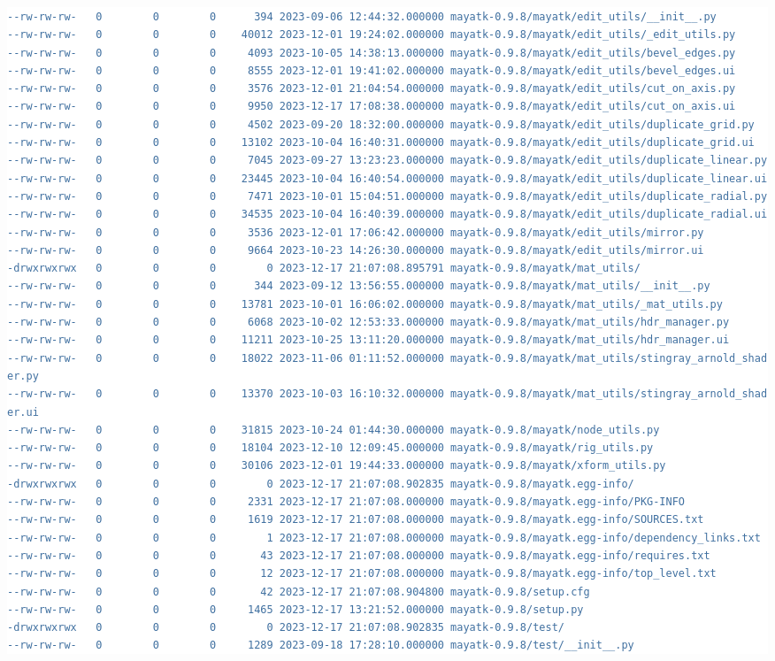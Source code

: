 ```diff
--rw-rw-rw-   0        0        0      394 2023-09-06 12:44:32.000000 mayatk-0.9.8/mayatk/edit_utils/__init__.py
--rw-rw-rw-   0        0        0    40012 2023-12-01 19:24:02.000000 mayatk-0.9.8/mayatk/edit_utils/_edit_utils.py
--rw-rw-rw-   0        0        0     4093 2023-10-05 14:38:13.000000 mayatk-0.9.8/mayatk/edit_utils/bevel_edges.py
--rw-rw-rw-   0        0        0     8555 2023-12-01 19:41:02.000000 mayatk-0.9.8/mayatk/edit_utils/bevel_edges.ui
--rw-rw-rw-   0        0        0     3576 2023-12-01 21:04:54.000000 mayatk-0.9.8/mayatk/edit_utils/cut_on_axis.py
--rw-rw-rw-   0        0        0     9950 2023-12-17 17:08:38.000000 mayatk-0.9.8/mayatk/edit_utils/cut_on_axis.ui
--rw-rw-rw-   0        0        0     4502 2023-09-20 18:32:00.000000 mayatk-0.9.8/mayatk/edit_utils/duplicate_grid.py
--rw-rw-rw-   0        0        0    13102 2023-10-04 16:40:31.000000 mayatk-0.9.8/mayatk/edit_utils/duplicate_grid.ui
--rw-rw-rw-   0        0        0     7045 2023-09-27 13:23:23.000000 mayatk-0.9.8/mayatk/edit_utils/duplicate_linear.py
--rw-rw-rw-   0        0        0    23445 2023-10-04 16:40:54.000000 mayatk-0.9.8/mayatk/edit_utils/duplicate_linear.ui
--rw-rw-rw-   0        0        0     7471 2023-10-01 15:04:51.000000 mayatk-0.9.8/mayatk/edit_utils/duplicate_radial.py
--rw-rw-rw-   0        0        0    34535 2023-10-04 16:40:39.000000 mayatk-0.9.8/mayatk/edit_utils/duplicate_radial.ui
--rw-rw-rw-   0        0        0     3536 2023-12-01 17:06:42.000000 mayatk-0.9.8/mayatk/edit_utils/mirror.py
--rw-rw-rw-   0        0        0     9664 2023-10-23 14:26:30.000000 mayatk-0.9.8/mayatk/edit_utils/mirror.ui
-drwxrwxrwx   0        0        0        0 2023-12-17 21:07:08.895791 mayatk-0.9.8/mayatk/mat_utils/
--rw-rw-rw-   0        0        0      344 2023-09-12 13:56:55.000000 mayatk-0.9.8/mayatk/mat_utils/__init__.py
--rw-rw-rw-   0        0        0    13781 2023-10-01 16:06:02.000000 mayatk-0.9.8/mayatk/mat_utils/_mat_utils.py
--rw-rw-rw-   0        0        0     6068 2023-10-02 12:53:33.000000 mayatk-0.9.8/mayatk/mat_utils/hdr_manager.py
--rw-rw-rw-   0        0        0    11211 2023-10-25 13:11:20.000000 mayatk-0.9.8/mayatk/mat_utils/hdr_manager.ui
--rw-rw-rw-   0        0        0    18022 2023-11-06 01:11:52.000000 mayatk-0.9.8/mayatk/mat_utils/stingray_arnold_shader.py
--rw-rw-rw-   0        0        0    13370 2023-10-03 16:10:32.000000 mayatk-0.9.8/mayatk/mat_utils/stingray_arnold_shader.ui
--rw-rw-rw-   0        0        0    31815 2023-10-24 01:44:30.000000 mayatk-0.9.8/mayatk/node_utils.py
--rw-rw-rw-   0        0        0    18104 2023-12-10 12:09:45.000000 mayatk-0.9.8/mayatk/rig_utils.py
--rw-rw-rw-   0        0        0    30106 2023-12-01 19:44:33.000000 mayatk-0.9.8/mayatk/xform_utils.py
-drwxrwxrwx   0        0        0        0 2023-12-17 21:07:08.902835 mayatk-0.9.8/mayatk.egg-info/
--rw-rw-rw-   0        0        0     2331 2023-12-17 21:07:08.000000 mayatk-0.9.8/mayatk.egg-info/PKG-INFO
--rw-rw-rw-   0        0        0     1619 2023-12-17 21:07:08.000000 mayatk-0.9.8/mayatk.egg-info/SOURCES.txt
--rw-rw-rw-   0        0        0        1 2023-12-17 21:07:08.000000 mayatk-0.9.8/mayatk.egg-info/dependency_links.txt
--rw-rw-rw-   0        0        0       43 2023-12-17 21:07:08.000000 mayatk-0.9.8/mayatk.egg-info/requires.txt
--rw-rw-rw-   0        0        0       12 2023-12-17 21:07:08.000000 mayatk-0.9.8/mayatk.egg-info/top_level.txt
--rw-rw-rw-   0        0        0       42 2023-12-17 21:07:08.904800 mayatk-0.9.8/setup.cfg
--rw-rw-rw-   0        0        0     1465 2023-12-17 13:21:52.000000 mayatk-0.9.8/setup.py
-drwxrwxrwx   0        0        0        0 2023-12-17 21:07:08.902835 mayatk-0.9.8/test/
--rw-rw-rw-   0        0        0     1289 2023-09-18 17:28:10.000000 mayatk-0.9.8/test/__init__.py
```